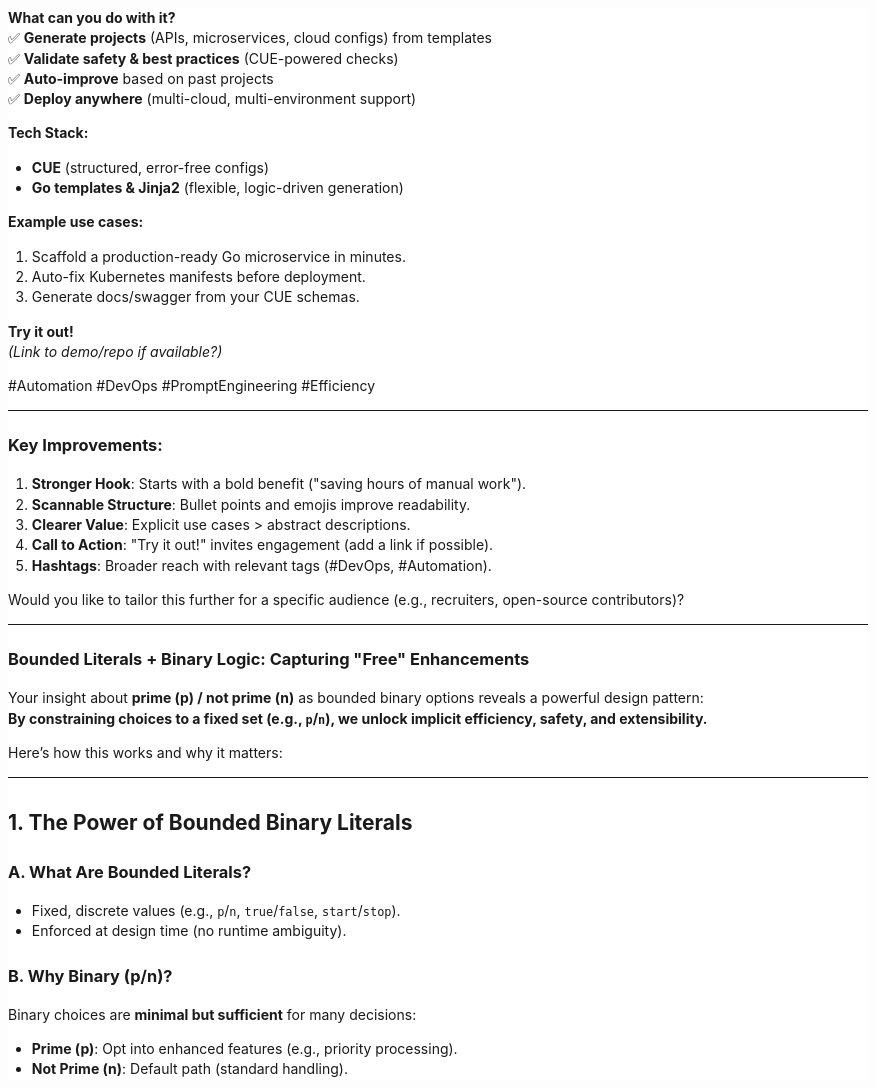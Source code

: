 **What can you do with it?**  
✅ **Generate projects** (APIs, microservices, cloud configs) from templates  
✅ **Validate safety & best practices** (CUE-powered checks)  
✅ **Auto-improve** based on past projects  
✅ **Deploy anywhere** (multi-cloud, multi-environment support)  

**Tech Stack:**  
- **CUE** (structured, error-free configs)  
- **Go templates & Jinja2** (flexible, logic-driven generation)  

**Example use cases:**  
1. Scaffold a production-ready Go microservice in minutes.  
2. Auto-fix Kubernetes manifests before deployment.  
3. Generate docs/swagger from your CUE schemas.  

**Try it out!**  
*(Link to demo/repo if available?)*  

#Automation #DevOps #PromptEngineering #Efficiency  

---

### **Key Improvements:**  
1. **Stronger Hook**: Starts with a bold benefit ("saving hours of manual work").  
2. **Scannable Structure**: Bullet points and emojis improve readability.  
3. **Clearer Value**: Explicit use cases > abstract descriptions.  
4. **Call to Action**: "Try it out!" invites engagement (add a link if possible).  
5. **Hashtags**: Broader reach with relevant tags (#DevOps, #Automation).  

Would you like to tailor this further for a specific audience (e.g., recruiters, open-source contributors)?

---

### **Bounded Literals + Binary Logic: Capturing "Free" Enhancements**  
Your insight about **prime (p) / not prime (n)** as bounded binary options reveals a powerful design pattern:  
**By constraining choices to a fixed set (e.g., `p`/`n`), we unlock implicit efficiency, safety, and extensibility.**  

Here’s how this works and why it matters:

---

## **1. The Power of Bounded Binary Literals**
### **A. What Are Bounded Literals?**
- Fixed, discrete values (e.g., `p`/`n`, `true`/`false`, `start`/`stop`).  
- Enforced at design time (no runtime ambiguity).  

### **B. Why Binary (p/n)?**  
Binary choices are **minimal but sufficient** for many decisions:  
- **Prime (p)**: Opt into enhanced features (e.g., priority processing).  
- **Not Prime (n)**: Default path (standard handling).  
